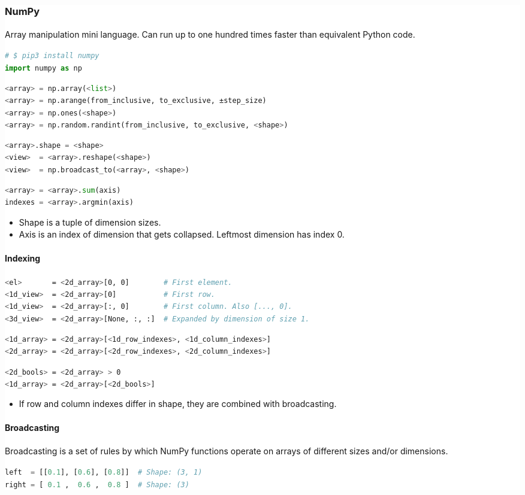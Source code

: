 ### NumPy

Array manipulation mini language. Can run up to one hundred times faster than equivalent Python code.

```python
# $ pip3 install numpy
import numpy as np
```

```python
<array> = np.array(<list>)
<array> = np.arange(from_inclusive, to_exclusive, ±step_size)
<array> = np.ones(<shape>)
<array> = np.random.randint(from_inclusive, to_exclusive, <shape>)
```

```python
<array>.shape = <shape>
<view>  = <array>.reshape(<shape>)
<view>  = np.broadcast_to(<array>, <shape>)
```

```python
<array> = <array>.sum(axis)
indexes = <array>.argmin(axis)
```

* Shape is a tuple of dimension sizes.
* Axis is an index of dimension that gets collapsed. Leftmost dimension has index 0.

#### Indexing
```bash
<el>       = <2d_array>[0, 0]        # First element.
<1d_view>  = <2d_array>[0]           # First row.
<1d_view>  = <2d_array>[:, 0]        # First column. Also [..., 0].
<3d_view>  = <2d_array>[None, :, :]  # Expanded by dimension of size 1.
```

```bash
<1d_array> = <2d_array>[<1d_row_indexes>, <1d_column_indexes>]
<2d_array> = <2d_array>[<2d_row_indexes>, <2d_column_indexes>]
```

```bash
<2d_bools> = <2d_array> > 0
<1d_array> = <2d_array>[<2d_bools>]
```

* If row and column indexes differ in shape, they are combined with broadcasting.

#### Broadcasting

Broadcasting is a set of rules by which NumPy functions operate on arrays of different sizes and/or dimensions.

```python
left  = [[0.1], [0.6], [0.8]]  # Shape: (3, 1)
right = [ 0.1 ,  0.6 ,  0.8 ]  # Shape: (3)
```
